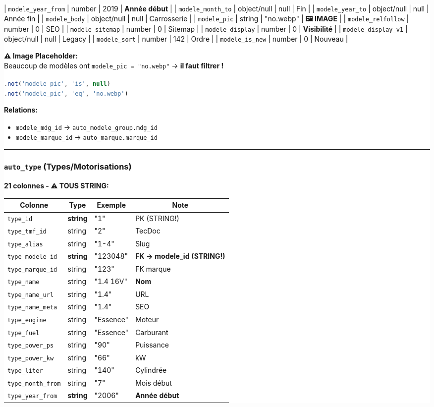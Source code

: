 | `modele_year_from` | number | 2019 | **Année début** |
| `modele_month_to` | object/null | null | Fin |
| `modele_year_to` | object/null | null | Année fin |
| `modele_body` | object/null | null | Carrosserie |
| `modele_pic` | string | "no.webp" | **🖼️ IMAGE** |
| `modele_relfollow` | number | 0 | SEO |
| `modele_sitemap` | number | 0 | Sitemap |
| `modele_display` | number | 0 | **Visibilité** |
| `modele_display_v1` | object/null | null | Legacy |
| `modele_sort` | number | 142 | Ordre |
| `modele_is_new` | number | 0 | Nouveau |

**⚠️ Image Placeholder:**  
Beaucoup de modèles ont `modele_pic = "no.webp"` → **il faut filtrer !**

```typescript
.not('modele_pic', 'is', null)
.not('modele_pic', 'eq', 'no.webp')
```

**Relations:**  
- `modele_mdg_id` → `auto_modele_group.mdg_id`
- `modele_marque_id` → `auto_marque.marque_id`

---

### `auto_type` (Types/Motorisations)

**21 colonnes - ⚠️ TOUS STRING:**

| Colonne | Type | Exemple | Note |
|---------|------|---------|------|
| `type_id` | **string** | "1" | PK (STRING!) |
| `type_tmf_id` | string | "2" | TecDoc |
| `type_alias` | string | "1-4" | Slug |
| `type_modele_id` | **string** | "123048" | **FK → modele_id (STRING!)** |
| `type_marque_id` | string | "123" | FK marque |
| `type_name` | string | "1.4 16V" | **Nom** |
| `type_name_url` | string | "1.4" | URL |
| `type_name_meta` | string | "1.4" | SEO |
| `type_engine` | string | "Essence" | Moteur |
| `type_fuel` | string | "Essence" | Carburant |
| `type_power_ps` | string | "90" | Puissance |
| `type_power_kw` | string | "66" | kW |
| `type_liter` | string | "140" | Cylindrée |
| `type_month_from` | string | "7" | Mois début |
| `type_year_from` | **string** | "2006" | **Année début** |